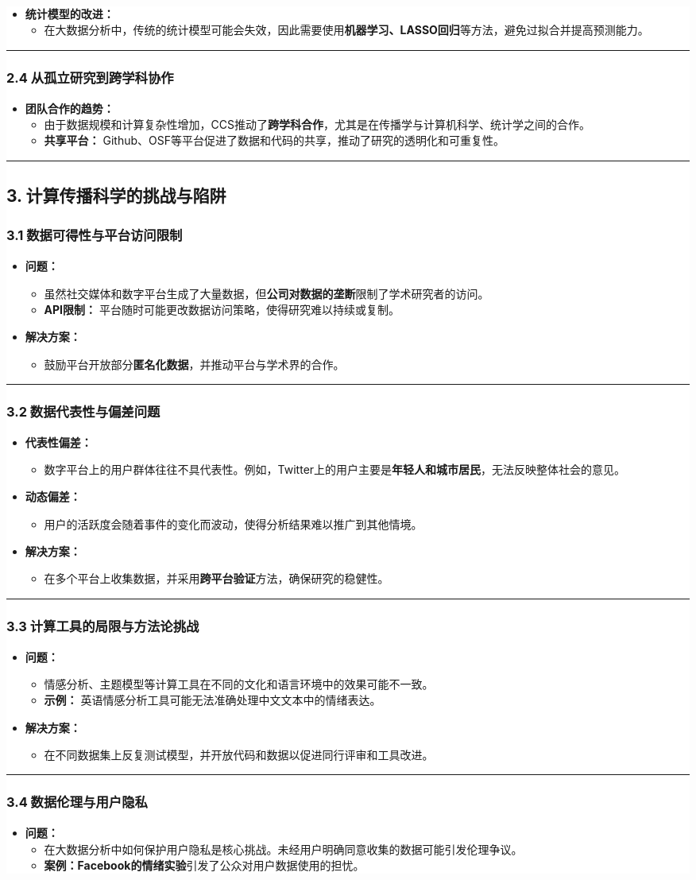 - **统计模型的改进：**  
  - 在大数据分析中，传统的统计模型可能会失效，因此需要使用**机器学习、LASSO回归**等方法，避免过拟合并提高预测能力。

---

### **2.4 从孤立研究到跨学科协作**

- **团队合作的趋势：**  
  - 由于数据规模和计算复杂性增加，CCS推动了**跨学科合作**，尤其是在传播学与计算机科学、统计学之间的合作。  
  - **共享平台：** Github、OSF等平台促进了数据和代码的共享，推动了研究的透明化和可重复性。

---

## **3. 计算传播科学的挑战与陷阱**

### **3.1 数据可得性与平台访问限制**

- **问题：**  
  - 虽然社交媒体和数字平台生成了大量数据，但**公司对数据的垄断**限制了学术研究者的访问。  
  - **API限制：** 平台随时可能更改数据访问策略，使得研究难以持续或复制。

- **解决方案：**  
  - 鼓励平台开放部分**匿名化数据**，并推动平台与学术界的合作。

---

### **3.2 数据代表性与偏差问题**

- **代表性偏差：**  
  - 数字平台上的用户群体往往不具代表性。例如，Twitter上的用户主要是**年轻人和城市居民**，无法反映整体社会的意见。

- **动态偏差：**  
  - 用户的活跃度会随着事件的变化而波动，使得分析结果难以推广到其他情境。

- **解决方案：**  
  - 在多个平台上收集数据，并采用**跨平台验证**方法，确保研究的稳健性。

---

### **3.3 计算工具的局限与方法论挑战**

- **问题：**  
  - 情感分析、主题模型等计算工具在不同的文化和语言环境中的效果可能不一致。  
  - **示例：** 英语情感分析工具可能无法准确处理中文文本中的情绪表达。

- **解决方案：**  
  - 在不同数据集上反复测试模型，并开放代码和数据以促进同行评审和工具改进。

---

### **3.4 数据伦理与用户隐私**

- **问题：**  
  - 在大数据分析中如何保护用户隐私是核心挑战。未经用户明确同意收集的数据可能引发伦理争议。  
  - **案例：Facebook的情绪实验**引发了公众对用户数据使用的担忧。
